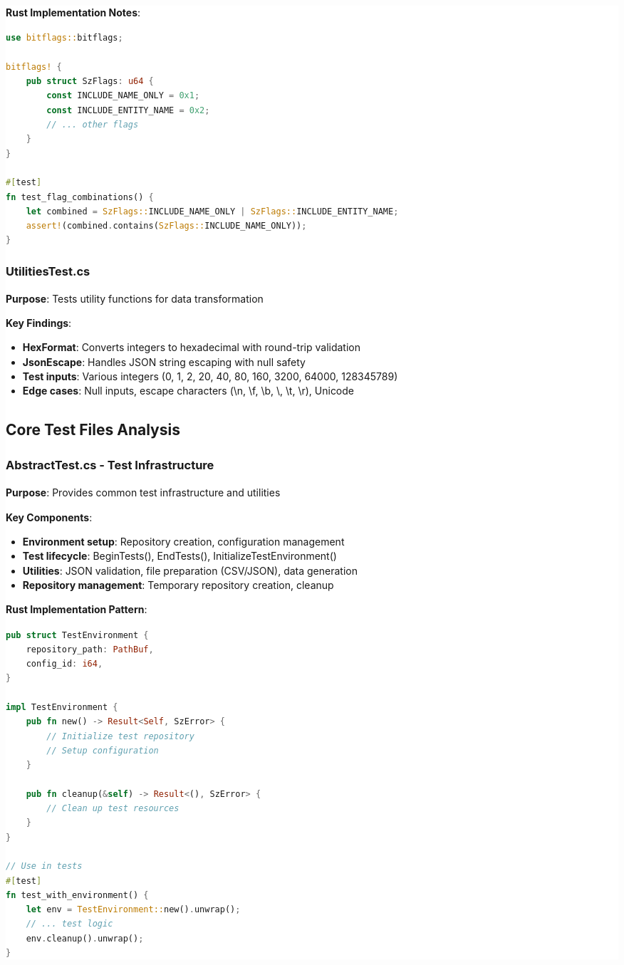 **Rust Implementation Notes**:
```rust
use bitflags::bitflags;

bitflags! {
    pub struct SzFlags: u64 {
        const INCLUDE_NAME_ONLY = 0x1;
        const INCLUDE_ENTITY_NAME = 0x2;
        // ... other flags
    }
}

#[test]
fn test_flag_combinations() {
    let combined = SzFlags::INCLUDE_NAME_ONLY | SzFlags::INCLUDE_ENTITY_NAME;
    assert!(combined.contains(SzFlags::INCLUDE_NAME_ONLY));
}
```

### UtilitiesTest.cs
**Purpose**: Tests utility functions for data transformation

**Key Findings**:
- **HexFormat**: Converts integers to hexadecimal with round-trip validation
- **JsonEscape**: Handles JSON string escaping with null safety
- **Test inputs**: Various integers (0, 1, 2, 20, 40, 80, 160, 3200, 64000, 128345789)
- **Edge cases**: Null inputs, escape characters (\n, \f, \b, \\, \t, \r), Unicode

## Core Test Files Analysis

### AbstractTest.cs - Test Infrastructure
**Purpose**: Provides common test infrastructure and utilities

**Key Components**:
- **Environment setup**: Repository creation, configuration management
- **Test lifecycle**: BeginTests(), EndTests(), InitializeTestEnvironment()
- **Utilities**: JSON validation, file preparation (CSV/JSON), data generation
- **Repository management**: Temporary repository creation, cleanup

**Rust Implementation Pattern**:
```rust
pub struct TestEnvironment {
    repository_path: PathBuf,
    config_id: i64,
}

impl TestEnvironment {
    pub fn new() -> Result<Self, SzError> {
        // Initialize test repository
        // Setup configuration
    }

    pub fn cleanup(&self) -> Result<(), SzError> {
        // Clean up test resources
    }
}

// Use in tests
#[test]
fn test_with_environment() {
    let env = TestEnvironment::new().unwrap();
    // ... test logic
    env.cleanup().unwrap();
}
```